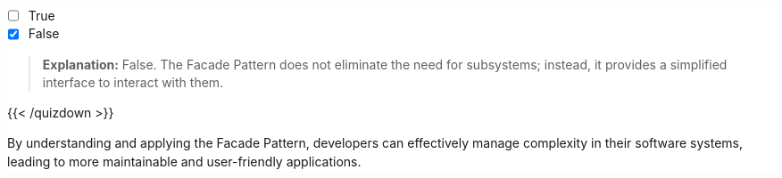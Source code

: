 - [ ] True
- [x] False

> **Explanation:** False. The Facade Pattern does not eliminate the need for subsystems; instead, it provides a simplified interface to interact with them.

{{< /quizdown >}}

By understanding and applying the Facade Pattern, developers can effectively manage complexity in their software systems, leading to more maintainable and user-friendly applications.
